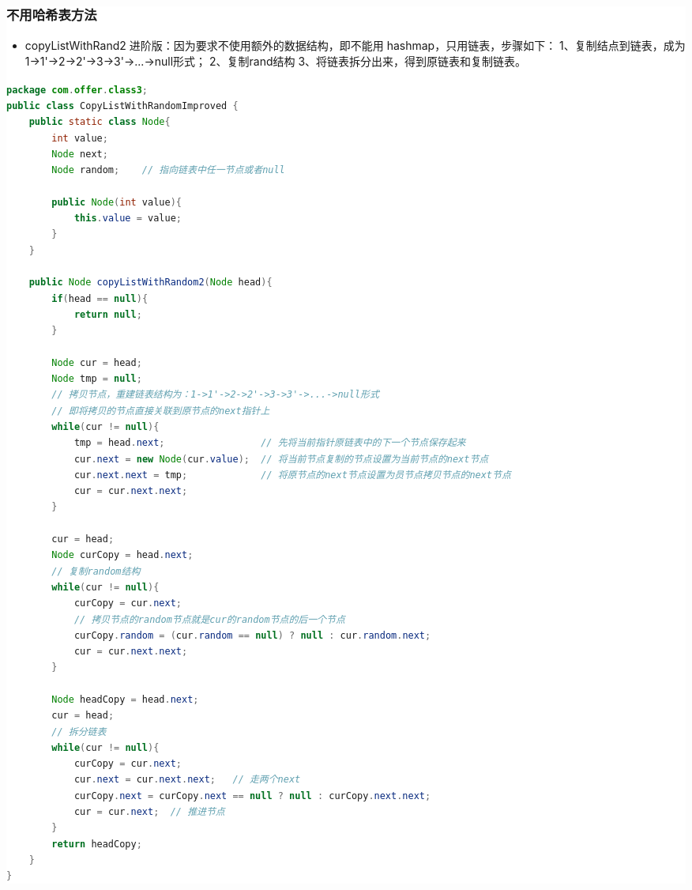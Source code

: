 ### 不用哈希表方法

- copyListWithRand2 进阶版：因为要求不使用额外的数据结构，即不能用 hashmap，只用链表，步骤如下：
    1、复制结点到链表，成为1->1'->2->2'->3->3'->...->null形式；
    2、复制rand结构
    3、将链表拆分出来，得到原链表和复制链表。

```java
package com.offer.class3;
public class CopyListWithRandomImproved {
    public static class Node{
        int value;
        Node next;
        Node random;    // 指向链表中任一节点或者null
 
        public Node(int value){
            this.value = value;
        }
    }
 
    public Node copyListWithRandom2(Node head){
        if(head == null){
            return null;
        }
 
        Node cur = head;
        Node tmp = null;
        // 拷贝节点，重建链表结构为：1->1'->2->2'->3->3'->...->null形式
        // 即将拷贝的节点直接关联到原节点的next指针上
        while(cur != null){
            tmp = head.next;                 // 先将当前指针原链表中的下一个节点保存起来
            cur.next = new Node(cur.value);  // 将当前节点复制的节点设置为当前节点的next节点
            cur.next.next = tmp;             // 将原节点的next节点设置为员节点拷贝节点的next节点
            cur = cur.next.next;
        }
 
        cur = head;
        Node curCopy = head.next;
        // 复制random结构
        while(cur != null){
            curCopy = cur.next;
            // 拷贝节点的random节点就是cur的random节点的后一个节点
            curCopy.random = (cur.random == null) ? null : cur.random.next;
            cur = cur.next.next;
        }
 
        Node headCopy = head.next;
        cur = head;
        // 拆分链表
        while(cur != null){
            curCopy = cur.next;
            cur.next = cur.next.next;   // 走两个next
            curCopy.next = curCopy.next == null ? null : curCopy.next.next;
            cur = cur.next;  // 推进节点
        }
        return headCopy;
    }
}
```
